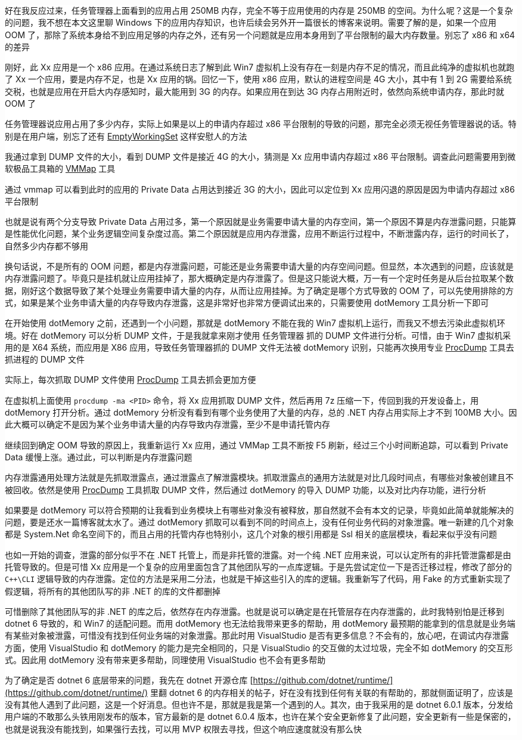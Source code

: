 好在我反应过来，任务管理器上面看到的应用占用 250MB 内存，完全不等于应用使用的内存是 250MB 的空间。为什么呢？这是一个复杂的问题，我不想在本文这里聊 Windows 下的应用内存知识，也许后续会另外开一篇很长的博客来说明。需要了解的是，如果一个应用 OOM 了，那除了系统本身给不到应用足够的内存之外，还有另一个问题就是应用本身用到了平台限制的最大内存数量。别忘了 x86 和 x64 的差异

刚好，此 Xx 应用是一个 x86 应用。在通过系统日志了解到此 Win7 虚拟机上没有存在一刻是内存不足的情况，而且此纯净的虚拟机也就跑了 Xx 一个应用，要是内存不足，也是 Xx 应用的锅。回忆一下，使用 x86 应用，默认的进程空间是 4G 大小，其中有 1 到 2G 需要给系统交税，也就是应用在开启大内存感知时，最大能用到 3G 的内存。如果应用在到达 3G 内存占用附近时，依然向系统申请内存，那此时就 OOM 了

任务管理器说应用占用了多少内存，实际上如果是以上的申请内存超过 x86 平台限制的导致的问题，那完全必须无视任务管理器说的话。特别是在用户端，别忘了还有 [EmptyWorkingSet](https://docs.microsoft.com/en-us/windows/win32/api/psapi/nf-psapi-emptyworkingset?WT.mc_id=WD-MVP-5003260 ) 这样安慰人的方法

我通过拿到 DUMP 文件的大小，看到 DUMP 文件是接近 4G 的大小，猜测是 Xx 应用申请内存超过 x86 平台限制。调查此问题需要用到微软极品工具箱的 [VMMap](https://docs.microsoft.com/zh-cn/sysinternals/downloads/vmmap) 工具

通过 vmmap 可以看到此时的应用的 Private Data 占用达到接近 3G 的大小，因此可以定位到 Xx 应用闪退的原因是因为申请内存超过 x86 平台限制

也就是说有两个分支导致 Private Data 占用过多，第一个原因就是业务需要申请大量的内存空间，第一个原因不算是内存泄露问题，只能算是性能优化问题，某个业务逻辑空间复杂度过高。第二个原因就是应用内存泄露，应用不断运行过程中，不断泄露内存，运行的时间长了，自然多少内存都不够用

换句话说，不是所有的 OOM 问题，都是内存泄露问题，可能还是业务需要申请大量的内存空间问题。但显然，本次遇到的问题，应该就是内存泄露问题了。毕竟只是挂机就让应用挂掉了，那大概确定是内存泄露了。但是这只能说大概，万一有一个定时任务是从后台拉取某个数据，刚好这个数据导致了某个处理业务需要申请大量的内存，从而让应用挂掉。为了确定是哪个方式导致的 OOM 了，可以先使用排除的方式，如果是某个业务申请大量的内存导致内存泄露，这是非常好也非常方便调试出来的，只需要使用 dotMemory 工具分析一下即可

在开始使用 dotMemory 之前，还遇到一个小问题，那就是 dotMemory 不能在我的 Win7 虚拟机上运行，而我又不想去污染此虚拟机环境。好在 dotMemory 可以分析 DUMP 文件，于是我就拿来刚才使用 任务管理器 抓的 DUMP 文件进行分析。可惜，由于 Win7 虚拟机采用的是 X64 系统，而应用是 X86 应用，导致任务管理器抓的 DUMP 文件无法被 dotMemory 识别，只能再次换用专业 [ProcDump](https://docs.microsoft.com/zh-cn/sysinternals/downloads/procdump?WT.mc_id=WD-MVP-5003260 ) 工具去抓进程的 DUMP 文件

实际上，每次抓取 DUMP 文件使用 [ProcDump](https://docs.microsoft.com/zh-cn/sysinternals/downloads/procdump?WT.mc_id=WD-MVP-5003260 ) 工具去抓会更加方便

在虚拟机上面使用 `procdump -ma <PID>` 命令，将 Xx 应用抓取 DUMP 文件，然后再用 7z 压缩一下，传回到我的开发设备上，用 dotMemory 打开分析。通过 dotMemory 分析没有看到有哪个业务使用了大量的内存，总的 .NET 内存占用实际上才不到 100MB 大小。因此大概可以确定不是因为某个业务申请大量的内存导致内存泄露，至少不是申请托管内存

继续回到确定 OOM 导致的原因上，我重新运行 Xx 应用，通过 VMMap 工具不断按 F5 刷新，经过三个小时间断追踪，可以看到 Private Data 缓慢上涨。通过此，可以判断是内存泄露问题

内存泄露通用处理方法就是先抓取泄露点，通过泄露点了解泄露模块。抓取泄露点的通用方法就是对比几段时间点，有哪些对象被创建且不被回收。依然是使用 [ProcDump](https://docs.microsoft.com/zh-cn/sysinternals/downloads/procdump?WT.mc_id=WD-MVP-5003260 ) 工具抓取 DUMP 文件，然后通过 dotMemory 的导入 DUMP 功能，以及对比内存功能，进行分析

如果要是 dotMemory 可以符合预期的让我看到业务模块上有哪些对象没有被释放，那自然就不会有本文的记录，毕竟如此简单就能解决的问题，要是还水一篇博客就太水了。通过 dotMemory 抓取可以看到不同的时间点上，没有任何业务代码的对象泄露。唯一新建的几个对象都是 System.Net 命名空间下的，而且占用的托管内存也特别小，这几个对象的根引用都是 Ssl 相关的底层模块，看起来似乎没有问题

也如一开始的调查，泄露的部分似乎不在 .NET 托管上，而是非托管的泄露。对一个纯 .NET 应用来说，可以认定所有的非托管泄露都是由托管导致的。但是可惜 Xx 应用是一个复杂的应用里面包含了其他团队写的一点库逻辑。于是先尝试定位一下是否迁移过程，修改了部分的 `C++\CLI` 逻辑导致的内存泄露。定位的方法是采用二分法，也就是干掉这些引入的库的逻辑。我重新写了代码，用 Fake 的方式重新实现了假逻辑，将所有的其他团队写的非 .NET 的库的文件都删掉

可惜删除了其他团队写的非 .NET 的库之后，依然存在内存泄露。也就是说可以确定是在托管层存在内存泄露的，此时我特别怕是迁移到 dotnet 6 导致的，和 Win7 的适配问题。而用 dotMemory 也无法给我带来更多的帮助，用 dotMemory 最预期的能拿到的信息就是业务端有某些对象被泄露，可惜没有找到任何业务端的对象泄露。那此时用 VisualStudio 是否有更多信息？不会有的，放心吧，在调试内存泄露方面，使用 VisualStudio 和 dotMemory 的能力是完全相同的，只是 VisualStudio 的交互做的太过垃圾，完全不如 dotMemory 的交互形式。因此用 dotMemory 没有带来更多帮助，同理使用 VisualStudio 也不会有更多帮助

为了确定是否 dotnet 6 底层带来的问题，我先在 dotnet 开源仓库 [https://github.com/dotnet/runtime/](https://github.com/dotnet/runtime/) 里翻 dotnet 6 的内存相关的帖子，好在没有找到任何有关联的有帮助的，那就侧面证明了，应该是没有其他人遇到了此问题，这是一个好消息。但也许不是，那就是我是第一个遇到的人。其次，由于我采用的是 dotnet 6.0.1 版本，分发给用户端的不敢那么头铁用刚发布的版本，官方最新的是 dotnet 6.0.4 版本，也许在某个安全更新修复了此问题，安全更新有一些是保密的，也就是说我没有能找到，如果强行去找，可以用 MVP 权限去寻找，但这个响应速度就没有那么快
